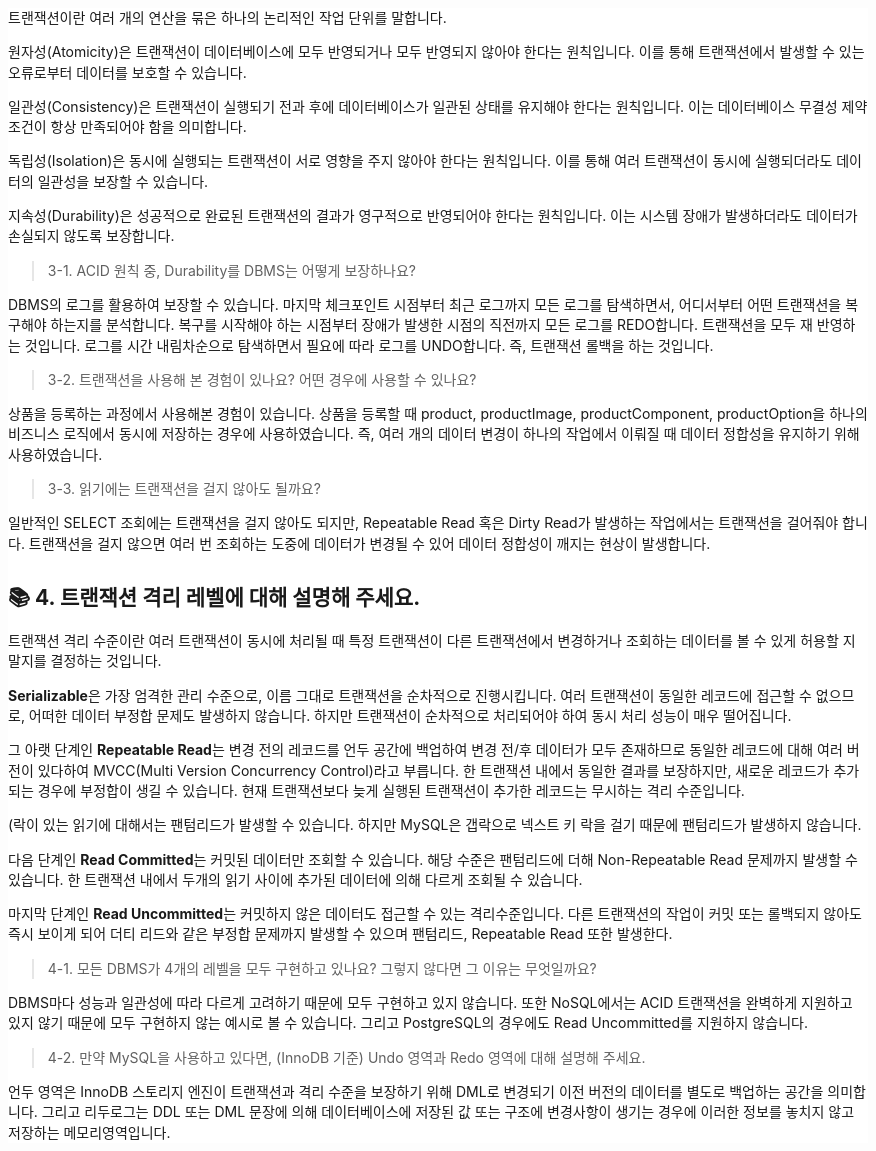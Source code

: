 트랜잭션이란 여러 개의 연산을 묶은 하나의 논리적인 작업 단위를 말합니다.

원자성(Atomicity)은 트랜잭션이 데이터베이스에 모두 반영되거나 모두 반영되지 않아야 한다는 원칙입니다. 이를 통해 트랜잭션에서 발생할 수 있는 오류로부터 데이터를 보호할 수 있습니다.

일관성(Consistency)은 트랜잭션이 실행되기 전과 후에 데이터베이스가 일관된 상태를 유지해야 한다는 원칙입니다. 이는 데이터베이스 무결성 제약 조건이 항상 만족되어야 함을 의미합니다.

독립성(Isolation)은 동시에 실행되는 트랜잭션이 서로 영향을 주지 않아야 한다는 원칙입니다. 이를 통해 여러 트랜잭션이 동시에 실행되더라도 데이터의 일관성을 보장할 수 있습니다.

지속성(Durability)은 성공적으로 완료된 트랜잭션의 결과가 영구적으로 반영되어야 한다는 원칙입니다. 이는 시스템 장애가 발생하더라도 데이터가 손실되지 않도록 보장합니다.


> 3-1. ACID 원칙 중, Durability를 DBMS는 어떻게 보장하나요?

DBMS의 로그를 활용하여 보장할 수 있습니다. 마지막 체크포인트 시점부터 최근 로그까지 모든 로그를 탐색하면서, 어디서부터 어떤 트랜잭션을 복구해야 하는지를 분석합니다.
복구를 시작해야 하는 시점부터 장애가 발생한 시점의 직전까지 모든 로그를 REDO합니다. 트랜잭션을 모두 재 반영하는 것입니다.
로그를 시간 내림차순으로 탐색하면서 필요에 따라 로그를 UNDO합니다. 즉, 트랜잭션 롤백을 하는 것입니다.

> 3-2. 트랜잭션을 사용해 본 경험이 있나요? 어떤 경우에 사용할 수 있나요?

상품을 등록하는 과정에서 사용해본 경험이 있습니다. 상품을 등록할 때 product, productImage, productComponent, productOption을 하나의 비즈니스 로직에서 동시에 저장하는 경우에 사용하였습니다. 즉, 여러 개의 데이터 변경이 하나의 작업에서 이뤄질 때 데이터 정합성을 유지하기 위해 사용하였습니다.

> 3-3. 읽기에는 트랜잭션을 걸지 않아도 될까요?

일반적인 SELECT 조회에는 트랜잭션을 걸지 않아도 되지만, Repeatable Read 혹은 Dirty Read가 발생하는 작업에서는 트랜잭션을 걸어줘야 합니다. 트랜잭션을 걸지 않으면 여러 번 조회하는 도중에 데이터가 변경될 수 있어 데이터 정합성이 깨지는 현상이 발생합니다.

## 📚 4. 트랜잭션 격리 레벨에 대해 설명해 주세요.

트랜잭션 격리 수준이란 여러 트랜잭션이 동시에 처리될 때 특정 트랜잭션이 다른 트랜잭션에서 변경하거나 조회하는 데이터를 볼 수 있게 허용할 지 말지를 결정하는 것입니다.

**Serializable**은 가장 엄격한 관리 수준으로, 이름 그대로 트랜잭션을 순차적으로 진행시킵니다. 여러 트랜잭션이 동일한 레코드에 접근할 수 없으므로, 어떠한 데이터 부정합 문제도 발생하지 않습니다. 하지만 트랜잭션이 순차적으로 처리되어야 하여 동시 처리 성능이 매우 떨어집니다.

그 아랫 단계인 **Repeatable Read**는 변경 전의 레코드를 언두 공간에 백업하여 변경 전/후 데이터가 모두 존재하므로 동일한 레코드에 대해 여러 버전이 있다하여 MVCC(Multi Version Concurrency Control)라고 부릅니다. 한 트랜잭션 내에서 동일한 결과를 보장하지만, 새로운 레코드가 추가되는 경우에 부정합이 생길 수 있습니다. 현재 트랜잭션보다 늦게 실행된 트랜잭션이 추가한 레코드는 무시하는 격리 수준입니다.

(락이 있는 읽기에 대해서는 팬텀리드가 발생할 수 있습니다. 하지만 MySQL은 갭락으로 넥스트 키 락을 걸기 때문에 팬텀리드가 발생하지 않습니다.

다음 단계인 **Read Committed**는 커밋된 데이터만 조회할 수 있습니다. 해당 수준은 팬텀리드에 더해 Non-Repeatable Read 문제까지 발생할 수 있습니다. 한 트랜잭션 내에서 두개의 읽기 사이에 추가된 데이터에 의해 다르게 조회될 수 있습니다.

마지막 단계인 **Read Uncommitted**는 커밋하지 않은 데이터도 접근할 수 있는 격리수준입니다. 다른 트랜잭션의 작업이 커밋 또는 롤백되지 않아도 즉시 보이게 되어 더티 리드와 같은 부정합 문제까지 발생할 수 있으며 팬텀리드, Repeatable Read 또한 발생한다.

> 4-1. 모든 DBMS가 4개의 레벨을 모두 구현하고 있나요? 그렇지 않다면 그 이유는 무엇일까요?

DBMS마다 성능과 일관성에 따라 다르게 고려하기 때문에 모두 구현하고 있지 않습니다. 또한 NoSQL에서는 ACID 트랜잭션을 완벽하게 지원하고 있지 않기 때문에 모두 구현하지 않는 예시로 볼 수 있습니다.
그리고 PostgreSQL의 경우에도 Read Uncommitted를 지원하지 않습니다.

> 4-2. 만약 MySQL을 사용하고 있다면, (InnoDB 기준) Undo 영역과 Redo 영역에 대해 설명해 주세요.

언두 영역은 InnoDB 스토리지 엔진이 트랜잭션과 격리 수준을 보장하기 위해 DML로 변경되기 이전 버전의 데이터를 별도로 백업하는 공간을 의미합니다. 그리고 리두로그는 DDL 또는 DML 문장에 의해 데이터베이스에 저장된 값 또는 구조에 변경사항이 생기는 경우에 이러한 정보를 놓치지 않고 저장하는 메모리영역입니다.
